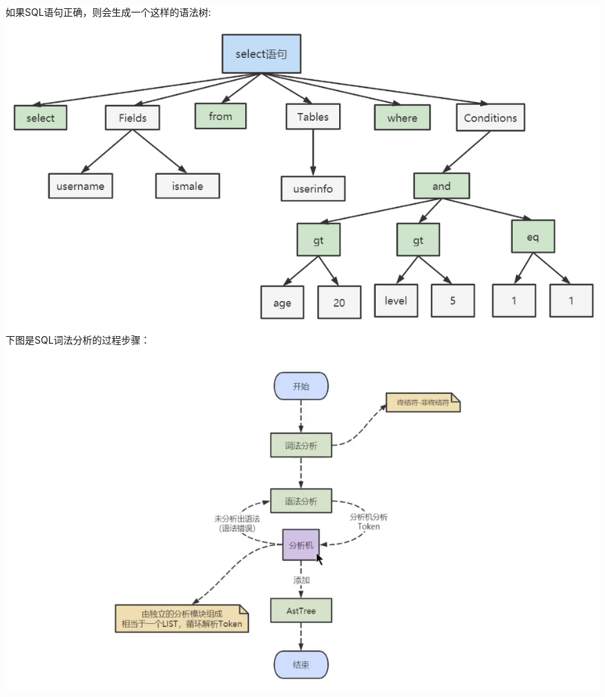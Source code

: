如果SQL语句正确，则会生成一个这样的语法树:

![0c38ba26315abc3badb418a1411aee50](./%E7%AC%AC04%E7%AB%A0%20%E9%80%BB%E8%BE%91%E6%9E%B6%E6%9E%84.assets/0c38ba26315abc3badb418a1411aee50.png)

下图是SQL词法分析的过程步骤：



![da123af80130911f8e08607c62283590](./%E7%AC%AC04%E7%AB%A0%20%E9%80%BB%E8%BE%91%E6%9E%B6%E6%9E%84.assets/da123af80130911f8e08607c62283590.png)
